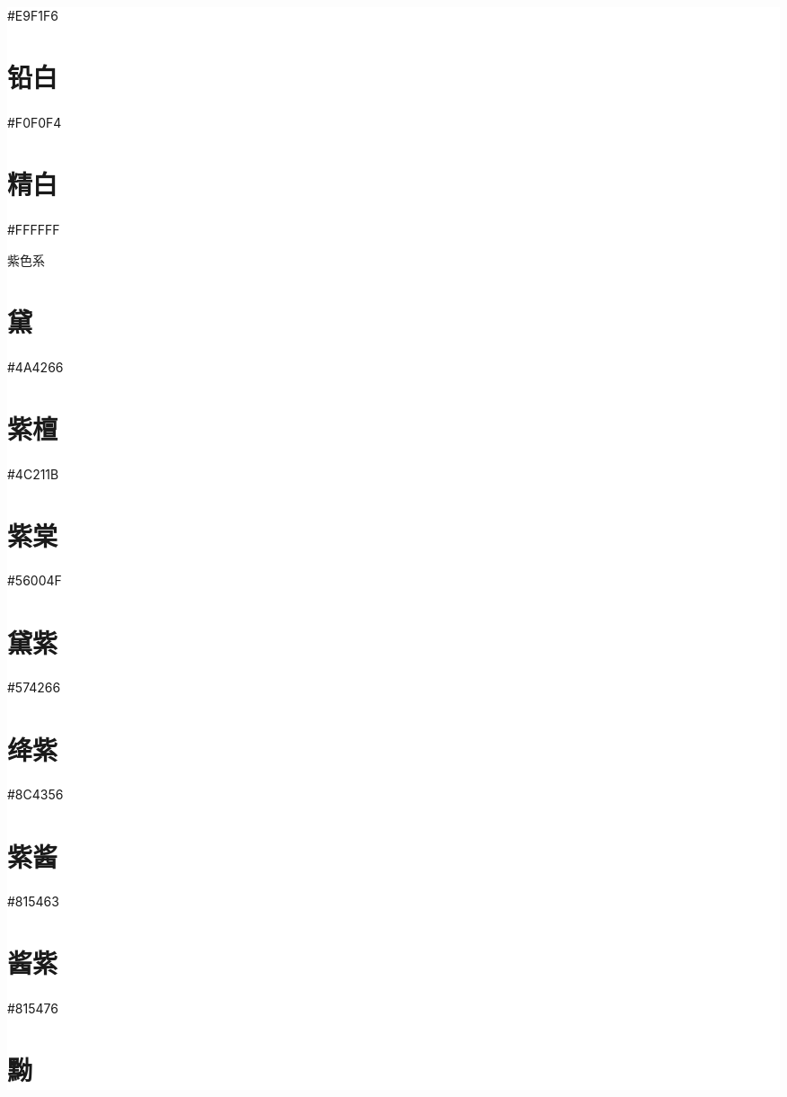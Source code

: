 \#E9F1F6

# 铅白

\#F0F0F4

# 精白

\#FFFFFF





紫色系

# 黛

\#4A4266

# 紫檀

\#4C211B

# 紫棠

\#56004F

# 黛紫

\#574266

# 绛紫

\#8C4356

# 紫酱

\#815463

# 酱紫

\#815476

# 黝
